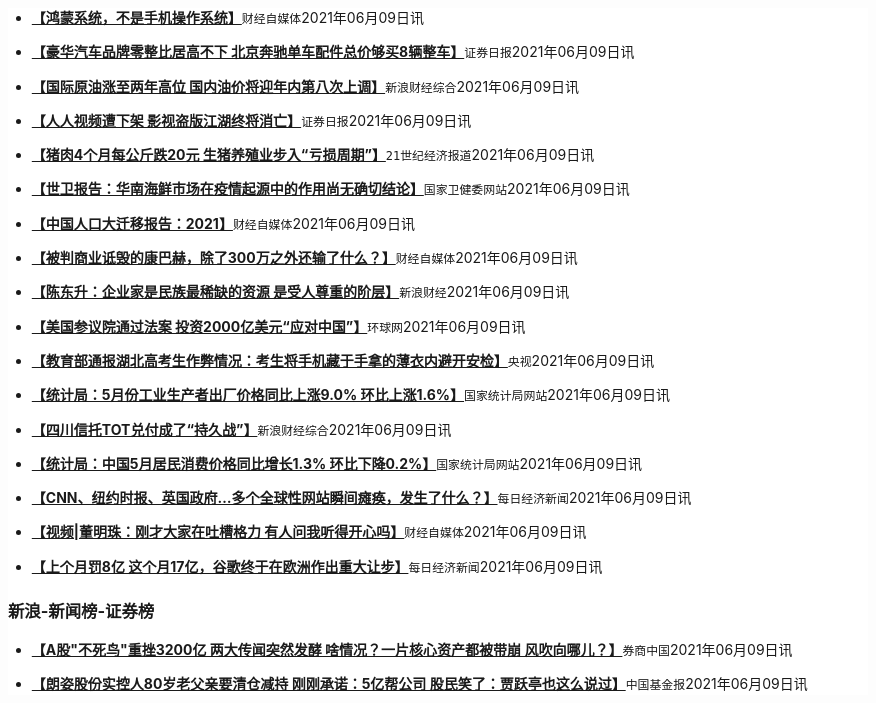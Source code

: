 - [**【鸿蒙系统，不是手机操作系统】**](https://finance.sina.com.cn/chanjing/gsnews/2021-06-09/doc-ikqcfnaz9947842.shtml)`财经自媒体`2021年06月09日讯 

- [**【豪华汽车品牌零整比居高不下 北京奔驰单车配件总价够买8辆整车】**](https://finance.sina.com.cn/chanjing/gsnews/2021-06-09/doc-ikqciyzi8527902.shtml)`证券日报`2021年06月09日讯 

- [**【国际原油涨至两年高位 国内油价将迎年内第八次上调】**](https://finance.sina.com.cn/roll/2021-06-09/doc-ikqcfnaz9918083.shtml)`新浪财经综合`2021年06月09日讯 

- [**【人人视频遭下架 影视盗版江湖终将消亡】**](https://finance.sina.com.cn/chanjing/gsnews/2021-06-09/doc-ikqcfnaz9928490.shtml)`证券日报`2021年06月09日讯 

- [**【猪肉4个月每公斤跌20元  生猪养殖业步入“亏损周期”】**](https://finance.sina.com.cn/roll/2021-06-09/doc-ikqcfnaz9917845.shtml)`21世纪经济报道`2021年06月09日讯 

- [**【世卫报告：华南海鲜市场在疫情起源中的作用尚无确切结论】**](https://finance.sina.com.cn/stock/zqgd/2021-06-09/doc-ikqciyzi8516718.shtml)`国家卫健委网站`2021年06月09日讯 

- [**【中国人口大迁移报告：2021】**](https://finance.sina.com.cn/review/jcgc/2021-06-09/doc-ikqcfnaz9957791.shtml)`财经自媒体`2021年06月09日讯 

- [**【被判商业诋毁的康巴赫，除了300万之外还输了什么？】**](https://finance.sina.com.cn/chanjing/gsnews/2021-06-09/doc-ikqcfnaz9947869.shtml)`财经自媒体`2021年06月09日讯 

- [**【陈东升：企业家是民族最稀缺的资源 是受人尊重的阶层】**](https://finance.sina.com.cn/chanjing/gsnews/2021-06-09/doc-ikqcfnaz9983597.shtml)`新浪财经`2021年06月09日讯 

- [**【美国参议院通过法案 投资2000亿美元“应对中国”】**](https://finance.sina.com.cn/world/gjcj/2021-06-09/doc-ikqcfnaz9958287.shtml)`环球网`2021年06月09日讯 

- [**【教育部通报湖北高考生作弊情况：考生将手机藏于手拿的薄衣内避开安检】**](https://finance.sina.com.cn/roll/2021-06-09/doc-ikqcfnaz9927892.shtml)`央视`2021年06月09日讯 

- [**【统计局：5月份工业生产者出厂价格同比上涨9.0% 环比上涨1.6%】**](https://finance.sina.com.cn/china/gncj/2021-06-09/doc-ikqcfnaz9977694.shtml)`国家统计局网站`2021年06月09日讯 

- [**【四川信托TOT兑付成了“持久战”】**](https://finance.sina.com.cn/roll/2021-06-09/doc-ikqciyzi8517817.shtml)`新浪财经综合`2021年06月09日讯 

- [**【统计局：中国5月居民消费价格同比增长1.3% 环比下降0.2%】**](https://finance.sina.com.cn/china/gncj/2021-06-09/doc-ikqcfnaz9977648.shtml)`国家统计局网站`2021年06月09日讯 

- [**【CNN、纽约时报、英国政府…多个全球性网站瞬间瘫痪，发生了什么？】**](https://finance.sina.com.cn/jjxw/2021-06-09/doc-ikqciyzi8554403.shtml)`每日经济新闻`2021年06月09日讯 

- [**【视频|董明珠：刚才大家在吐槽格力 有人问我听得开心吗】**](https://finance.sina.com.cn/chanjing/gsnews/2021-06-09/doc-ikqciyzi8554363.shtml)`财经自媒体`2021年06月09日讯 

- [**【上个月罚8亿 这个月17亿，谷歌终于在欧洲作出重大让步】**](https://finance.sina.com.cn/chanjing/gsnews/2021-06-09/doc-ikqcfnaz9956844.shtml)`每日经济新闻`2021年06月09日讯 

### 新浪-新闻榜-证券榜

- [**【A股"不死鸟"重挫3200亿 两大传闻突然发酵 啥情况？一片核心资产都被带崩 风吹向哪儿？】**](https://finance.sina.com.cn/stock/marketresearch/2021-06-09/doc-ikqciyzi8516715.shtml)`券商中国`2021年06月09日讯 

- [**【朗姿股份实控人80岁老父亲要清仓减持 刚刚承诺：5亿帮公司 股民笑了：贾跃亭也这么说过】**](https://finance.sina.com.cn/stock/s/2021-06-09/doc-ikqciyzi8546907.shtml)`中国基金报`2021年06月09日讯 
